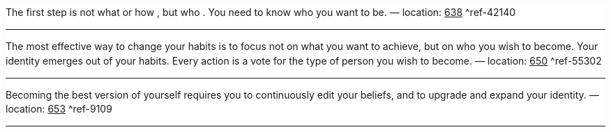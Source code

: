 The first step is not what or how , but who . You need to know who you want to be. — location: [638]() ^ref-42140

---
The most effective way to change your habits is to focus not on what you want to achieve, but on who you wish to become. Your identity emerges out of your habits. Every action is a vote for the type of person you wish to become. — location: [650]() ^ref-55302

---
Becoming the best version of yourself requires you to continuously edit your beliefs, and to upgrade and expand your identity. — location: [653]() ^ref-9109

---

